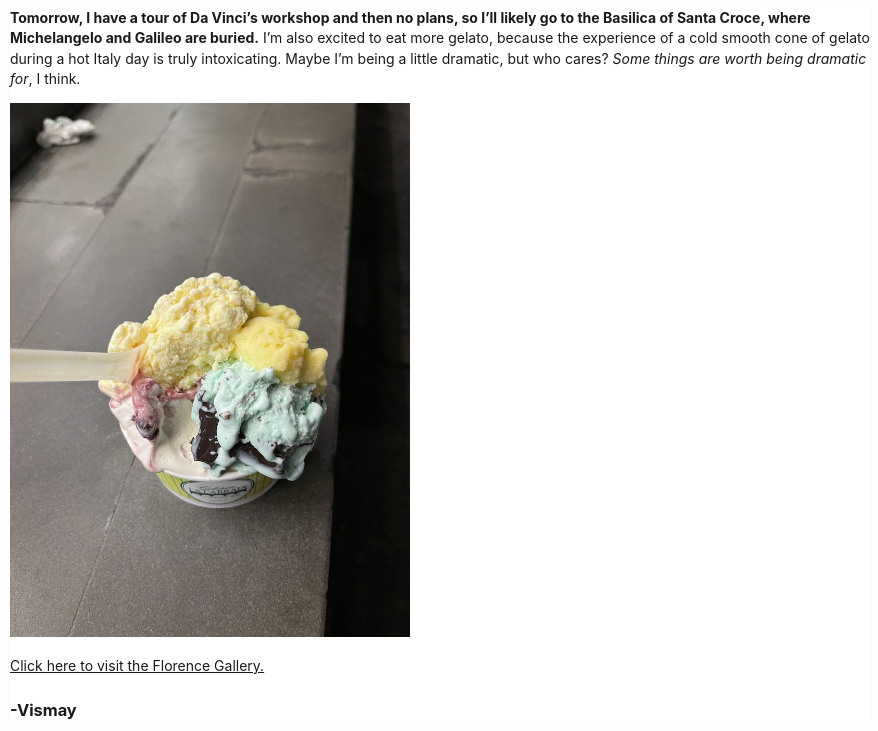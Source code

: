 **Tomorrow, I have a tour of Da Vinci’s workshop and then no plans, so I’ll likely go to the Basilica of Santa Croce, where Michelangelo and Galileo are buried.** I’m also excited to eat more gelato, because the experience of a cold smooth cone of gelato during a hot Italy day is truly intoxicating. Maybe I’m being a little dramatic, but who cares? *Some things are worth being dramatic for*, I think.

<img src="/gallery/archive/2022-June-Florence/msg38503476-422371.jpg" alt="picture" class="center" width="400"/>


<a href="https://vismaytravels.com//gallery/gallery-22June-Florence/">Click here to visit the Florence Gallery.</a> 

### -Vismay 